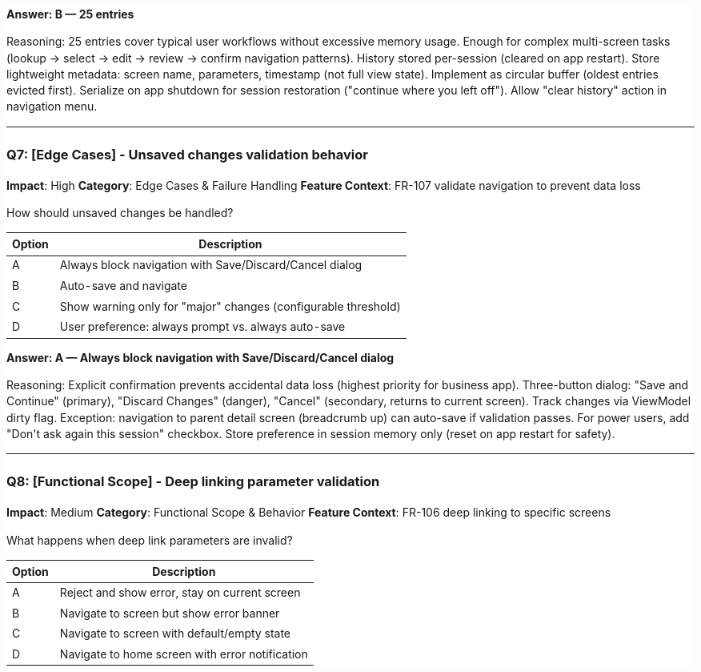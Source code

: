 **Answer: B — 25 entries**

Reasoning: 25 entries cover typical user workflows without excessive memory usage. Enough for complex multi-screen tasks (lookup → select → edit → review → confirm navigation patterns). History stored per-session (cleared on app restart). Store lightweight metadata: screen name, parameters, timestamp (not full view state). Implement as circular buffer (oldest entries evicted first). Serialize on app shutdown for session restoration ("continue where you left off"). Allow "clear history" action in navigation menu.

---

### Q7: [Edge Cases] - Unsaved changes validation behavior

**Impact**: High
**Category**: Edge Cases & Failure Handling
**Feature Context**: FR-107 validate navigation to prevent data loss

How should unsaved changes be handled?

| Option | Description |
|--------|-------------|
| A | Always block navigation with Save/Discard/Cancel dialog |
| B | Auto-save and navigate |
| C | Show warning only for "major" changes (configurable threshold) |
| D | User preference: always prompt vs. always auto-save |

**Answer: A — Always block navigation with Save/Discard/Cancel dialog**

Reasoning: Explicit confirmation prevents accidental data loss (highest priority for business app). Three-button dialog: "Save and Continue" (primary), "Discard Changes" (danger), "Cancel" (secondary, returns to current screen). Track changes via ViewModel dirty flag. Exception: navigation to parent detail screen (breadcrumb up) can auto-save if validation passes. For power users, add "Don't ask again this session" checkbox. Store preference in session memory only (reset on app restart for safety).

---

### Q8: [Functional Scope] - Deep linking parameter validation

**Impact**: Medium
**Category**: Functional Scope & Behavior
**Feature Context**: FR-106 deep linking to specific screens

What happens when deep link parameters are invalid?

| Option | Description |
|--------|-------------|
| A | Reject and show error, stay on current screen |
| B | Navigate to screen but show error banner |
| C | Navigate to screen with default/empty state |
| D | Navigate to home screen with error notification |
